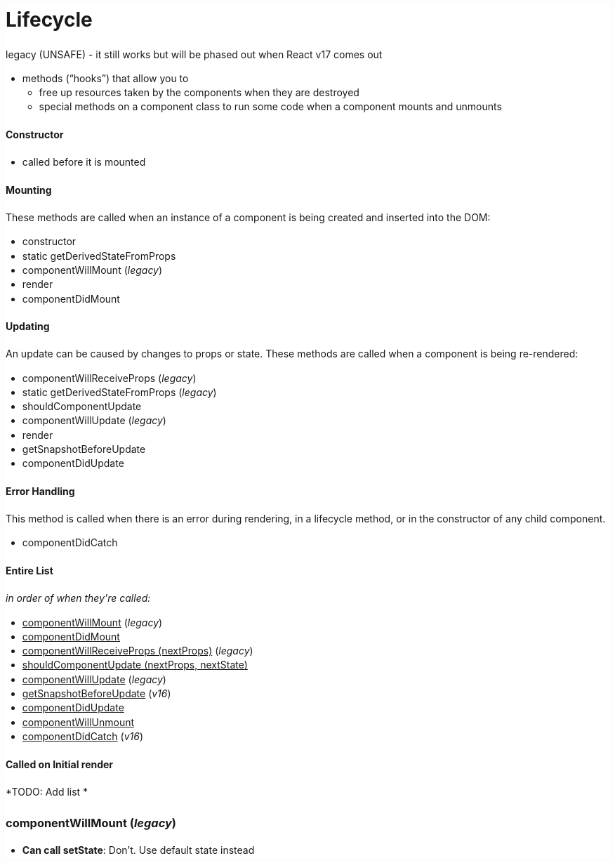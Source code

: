 # Lifecycle
legacy (UNSAFE) - it still works but will be phased out when React v17 comes out

- methods (“hooks”) that allow you to
    - free up resources taken by the components when they are destroyed
    - special methods on a component class to run some code when a component mounts and unmounts

#### Constructor
- called before it is mounted

#### Mounting
These methods are called when an instance of a component is being created and inserted into the DOM:
- constructor
- static getDerivedStateFromProps
- componentWillMount (_legacy_)
- render
- componentDidMount

#### Updating
An update can be caused by changes to props or state. These methods are called when a component is being re-rendered:
- componentWillReceiveProps (_legacy_)
- static getDerivedStateFromProps (_legacy_)
- shouldComponentUpdate
- componentWillUpdate (_legacy_)
- render
- getSnapshotBeforeUpdate
- componentDidUpdate

#### Error Handling
This method is called when there is an error during rendering, in a lifecycle method, or in the constructor of any child component.
- componentDidCatch

#### Entire List
*in order of when they're called:*
- [componentWillMount](#componentwillmount-legacy) (_legacy_)
- [componentDidMount](#componentdidmount)
- [componentWillReceiveProps (nextProps)](#componentwillreceiveprops-legacy) (_legacy_)
- [shouldComponentUpdate (nextProps, nextState)](#shouldcomponentupdate)
- [componentWillUpdate](#componentwillupdate-legacy) (_legacy_)
- [getSnapshotBeforeUpdate](#getsnapshotbeforeupdate) (_v16_)
- [componentDidUpdate](#componentdidupdate)
- [componentWillUnmount](#componentwillunmount)
- [componentDidCatch](#componentdidcatch) (_v16_)

#### Called on Initial render
 *TODO: Add list *

### componentWillMount (_legacy_)
- **Can call setState**: Don’t. Use default state instead
